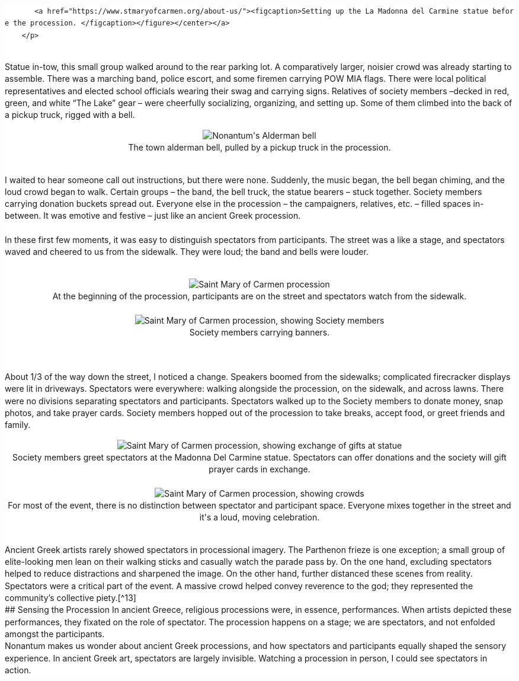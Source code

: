            <a href="https://www.stmaryofcarmen.org/about-us/"><figcaption>Setting up the La Madonna del Carmine statue before the procession. </figcaption></figure></center></a>
        </p>
<br> 
Statue in-tow, this small group walked around to the rear parking lot. A comparatively larger, noisier crowd was already starting to assemble. There was a marching band, police escort, and some firemen carrying POW MIA flags. There were local political representatives and elected school officials wearing their swag and carrying signs. Relatives of society members –decked in red, green, and white “The Lake” gear – were cheerfully socializing, organizing, and setting up. Some of them climbed into the back of a pickup truck, rigged with a bell.</p>
<p style="text-align:center;">
<center><img src="https://raw.githubusercontent.com/nsusmann/media/main/SaintMaryCarmen/BellTruck.jpg" title="Nonantum's Alderman bell" width="700"    />  <figcaption>The town alderman bell, pulled by a pickup truck in the procession. </figcaption></figure></center>      
</p>
<br>
I waited to hear someone call out instructions, but there were none. Suddenly, the music began, the bell began chiming, and the loud crowd began to walk. Certain groups – the band, the bell truck, the statue bearers – stuck together. Society members carrying donation buckets spread out. Everyone else in the procession – the campaigners, relatives, etc. – filled spaces in-between. It was emotive and festive – just like an ancient Greek procession.
&nbsp;&nbsp;
<br><br>
In these first few moments, it was easy to distinguish spectators from participants. The street was a like a stage, and spectators waved and cheered to us from the sidewalk. They were loud; the band and bells were louder.
<br><br>
<p float="center">
   <center><img src="https://raw.githubusercontent.com/nsusmann/media/main/SaintMaryCarmen/Procession.jpg" title= "Saint Mary of Carmen procession" width="700"  /><figcaption>At the beginning of the procession, participants are on the street and spectators watch from the sidewalk.</figcaption></figure></center>      
&nbsp; &nbsp;
    <center><img src="https://raw.githubusercontent.com/nsusmann/media/main/SaintMaryCarmen/Tapestry.jpg" title="Saint Mary of Carmen procession, showing Society members" width="700" /><figcaption>Society members carrying banners.</figcaption></figure></center>     </p>
<br><br>
About 1/3 of the way down the street, I noticed a change. Speakers boomed from the sidewalks; complicated firecracker displays were lit in driveways. Spectators were everywhere: walking alongside the procession, on the sidewalk, and across lawns. There were no divisions separating spectators and participants. Spectators walked up to the Society members to donate money, snap photos, and take prayer cards. Society members hopped out of the procession to take breaks, accept food, or greet friends and family.
<br>
<p float="center">
    <center><img src="https://raw.githubusercontent.com/nsusmann/media/main/SaintMaryCarmen/exchange.jpg" title="Saint Mary of Carmen procession, showing exchange of gifts at statue" width="700" /><figcaption>Society members greet spectators at the Madonna Del Carmine statue. Spectators can offer donations and the society will gift prayer cards in exchange. </figcaption></figure></img></center>     
    <br>
<center><img src="https://raw.githubusercontent.com/nsusmann/media/main/SaintMaryCarmen/Crowds.jpg" title="Saint Mary of Carmen procession, showing crowds" width="700" /><figcaption>For most of the event, there is no distinction between spectator and participant space. Everyone mixes together in the street and it's a loud, moving celebration.</figcaption></figure></img></center>
</p>
<br>
Ancient Greek artists rarely showed spectators in processional imagery. The Parthenon frieze is one exception; a small group of elite-looking men lean on their walking sticks and casually watch the parade pass by. On the one hand, excluding spectators helped to reduce distractions and sharpened the image. On the other hand, further distanced these scenes from reality. Spectators were a critical part of the event. A massive crowd helped convey reverence to the god; they represented the community’s collective piety.[^13]
<br>
## Sensing the Procession
In ancient Greece, religious processions were, in essence, performances. When artists depicted these performances, they fixated on the role of spectator. The procession happens on a stage; we are spectators, and not enfolded amongst the participants. 
<br>
Nonantum makes us wonder about ancient Greek processions, and how spectators and participants equally shaped the sensory experience. In ancient Greek art, spectators are largely invisible. Watching a procession in person, I could see spectators in action. 

[^1]: [Vlassopoulos 2015, 262](https://worldcat.org/en/title/987423652)
[^2]: [Connelly 2007, 167](https://worldcat.org/en/title/67728101)
[^3]: For example, local girls and boys marched in the Artemis procession at Ephesus, and families used this opportunity to make marriage alliances. Athens’ infamous Panathenaia showcased daughters from influential families, and together they carried their enormous handmade peplos for the Athena statue ([Price et al. 1999, 30-33](https://worldcat.org/en/title/39679284)). If tied to a theater festival, processions included choregoi, the wealthy citizens who funded the competition ([Pedley 2005, 79-80](https://worldcat.org/en/title/60188210)). In the case of the Eleusinian Mysteries, participation was limited to initiates of the cult
[^4]: [Larson 2007, 6-7](https://worldcat.org/en/title/71552224)
[^5]: [Kubatzki 2018, 144](https://worldcat.org/en/title/1046675090); [Kavoulaki 1999, 294-295](https://worldcat.org/en/title/39627597)
[^6]: [Elvekrok and Gulbrandsøy 2022](https://worldcat.org/en/title/9553917420); [Skeates and Day 2019, 8](https://worldcat.org/en/title/1126216387); [Hamilakis 2015, 125](https://worldcat.org/en/title/984279842); [Nugent 2019, 110](https://worldcat.org/en/title/1126216387)
[^7]: [Rennell 2012, 511](https://worldcat.org/en/title/817675534); [Warford 2019, 26](https://worldcat.org/en/title/1113875159); [Ivanov and Stavrinoudis 2018](https://worldcat.org/en/title/7353800583); [Kamenidou 2015](https://worldcat.org/en/title/5738138424)
[^8]: [Clemente 2023](https://www.stmaryofcarmen.org/about-us/); [Alano 2004, 147-150](https://worldcat.org/en/title/5543311686); [Ferraiuolo 2006](https://worldcat.org/en/title/5548251915); [Ferraiuolo 2009](https://worldcat.org/en/title/298467758)
[^9]: I observed the Festa over the course of several days in July 2019, including setup/take down days. Following the festa, I circulated an anonymous online survey targeting attendees/participants (from any year) aged 18+. I interviewed four St Mary of Carmen Society Members (either via phone or Zoom). Their identities will remain anonymous. This research was approved by the Institutional Review Board at the College of the Holy Cross in Worcester, Massachusetts. 
[^10]: [Jenkins 2007, 43](https://worldcat.org/en/title/123767321)
[^11]: [Connelly 2007, 170](https://worldcat.org/en/title/67728101); [Smith 2021, 130](https://worldcat.org/en/title/1199329446)
[^12]: [Kubatzki 2018, 140](https://worldcat.org/en/title/1046675090)
[^13]:  [Jenkins 2007, 43](https://worldcat.org/en/title/123767321); [Warford 2019, 26](https://worldcat.org/en/title/1113875159); [Kubatzki 2018, 135(https://worldcat.org/en/title/1046675090)